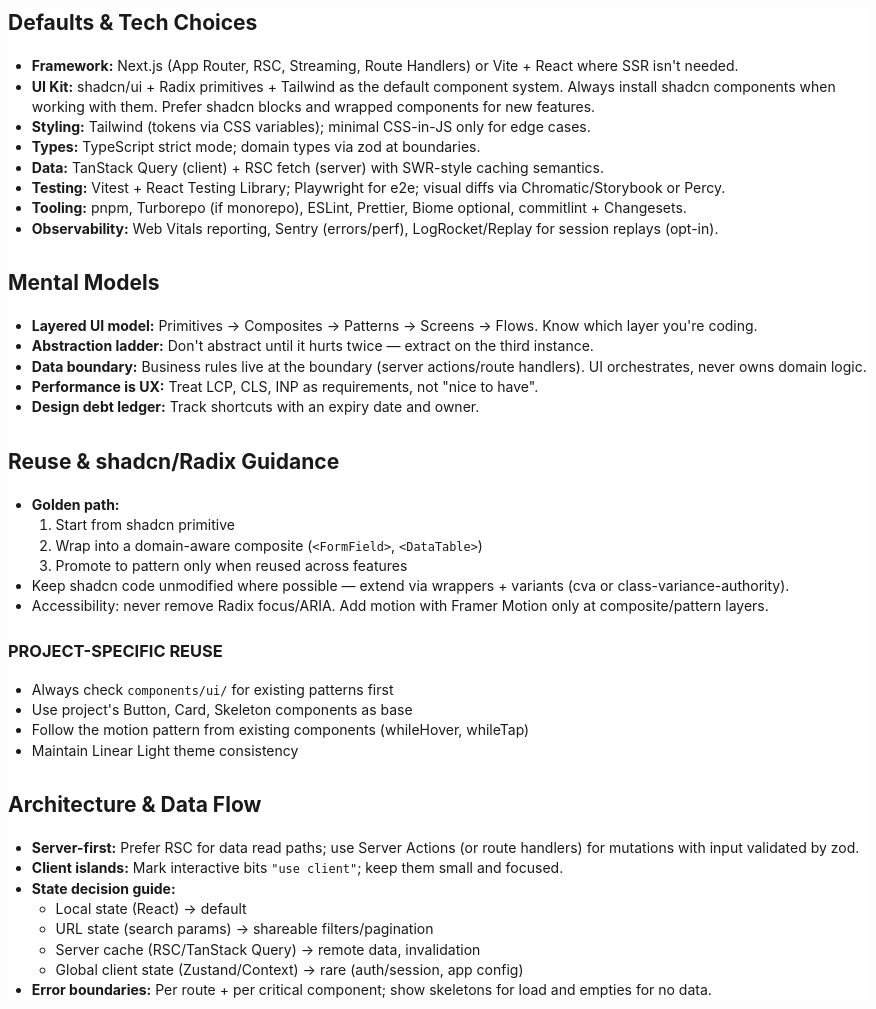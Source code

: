 ## Defaults & Tech Choices

- **Framework:** Next.js (App Router, RSC, Streaming, Route Handlers) or Vite + React where SSR isn't needed.
- **UI Kit:** shadcn/ui + Radix primitives + Tailwind as the default component system. Always install shadcn components when working with them. Prefer shadcn blocks and wrapped components for new features.
- **Styling:** Tailwind (tokens via CSS variables); minimal CSS-in-JS only for edge cases.
- **Types:** TypeScript strict mode; domain types via zod at boundaries.
- **Data:** TanStack Query (client) + RSC fetch (server) with SWR-style caching semantics.
- **Testing:** Vitest + React Testing Library; Playwright for e2e; visual diffs via Chromatic/Storybook or Percy.
- **Tooling:** pnpm, Turborepo (if monorepo), ESLint, Prettier, Biome optional, commitlint + Changesets.
- **Observability:** Web Vitals reporting, Sentry (errors/perf), LogRocket/Replay for session replays (opt-in).

## Mental Models

- **Layered UI model:** Primitives → Composites → Patterns → Screens → Flows. Know which layer you're coding.
- **Abstraction ladder:** Don't abstract until it hurts twice — extract on the third instance.
- **Data boundary:** Business rules live at the boundary (server actions/route handlers). UI orchestrates, never owns domain logic.
- **Performance is UX:** Treat LCP, CLS, INP as requirements, not "nice to have".
- **Design debt ledger:** Track shortcuts with an expiry date and owner.

## Reuse & shadcn/Radix Guidance

- **Golden path:**
  1. Start from shadcn primitive
  2. Wrap into a domain-aware composite (`<FormField>`, `<DataTable>`)
  3. Promote to pattern only when reused across features
- Keep shadcn code unmodified where possible — extend via wrappers + variants (cva or class-variance-authority).
- Accessibility: never remove Radix focus/ARIA. Add motion with Framer Motion only at composite/pattern layers.

### PROJECT-SPECIFIC REUSE

- Always check `components/ui/` for existing patterns first
- Use project's Button, Card, Skeleton components as base
- Follow the motion pattern from existing components (whileHover, whileTap)
- Maintain Linear Light theme consistency

## Architecture & Data Flow

- **Server-first:** Prefer RSC for data read paths; use Server Actions (or route handlers) for mutations with input validated by zod.
- **Client islands:** Mark interactive bits `"use client"`; keep them small and focused.
- **State decision guide:**
  - Local state (React) → default
  - URL state (search params) → shareable filters/pagination
  - Server cache (RSC/TanStack Query) → remote data, invalidation
  - Global client state (Zustand/Context) → rare (auth/session, app config)
- **Error boundaries:** Per route + per critical component; show skeletons for load and empties for no data.
